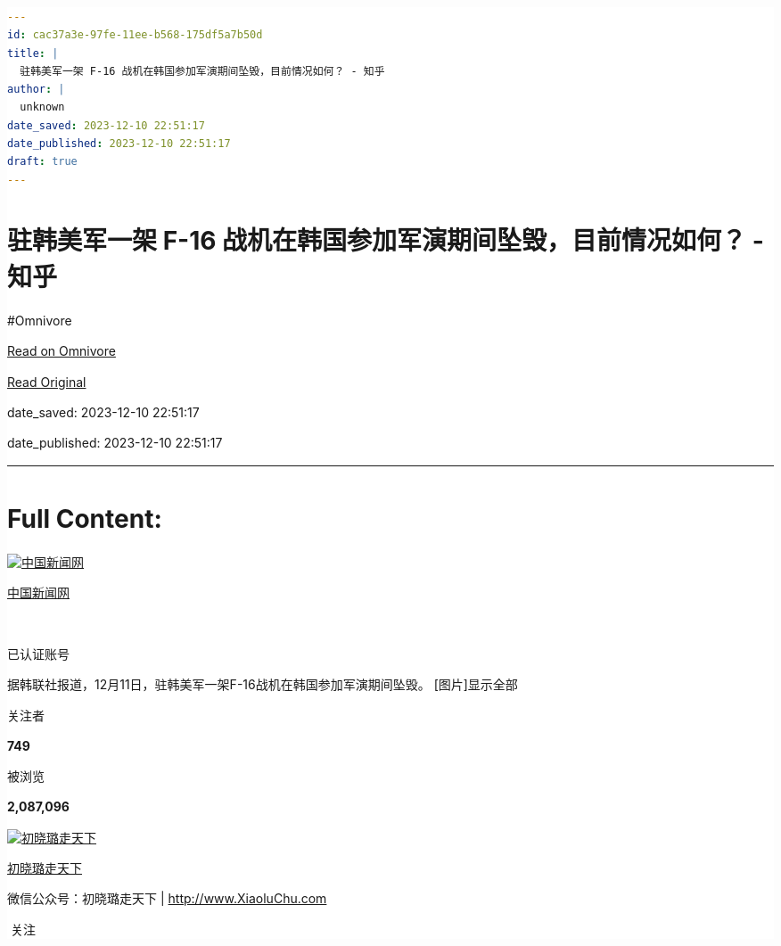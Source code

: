 ```yaml
---
id: cac37a3e-97fe-11ee-b568-175df5a7b50d
title: |
  驻韩美军一架 F-16 战机在韩国参加军演期间坠毁，目前情况如何？ - 知乎
author: |
  unknown
date_saved: 2023-12-10 22:51:17
date_published: 2023-12-10 22:51:17
draft: true
---
```


# 驻韩美军一架 F-16 战机在韩国参加军演期间坠毁，目前情况如何？ - 知乎
#Omnivore

[Read on Omnivore](https://omnivore.app/me/f-16-18c57fadc4d)

[Read Original](https://www.zhihu.com/question/634259120/answer/3321228379)

date_saved: 2023-12-10 22:51:17

date_published: 2023-12-10 22:51:17

--- 

# Full Content: 

[![中国新闻网](https://proxy-prod.omnivore-image-cache.app/0x0,slozeAwHkFUgV7cPUcvi3l0U_jGAoDj3__DzKaE7QmuQ/https://pic1.zhimg.com/v2-a1fb27cfe8c8c38f9322cc8fae726419_l.jpg?source=1def8aca)](https://www.zhihu.com/org/zhong-guo-xin-wen-wang-93)

[中国新闻网](https://www.zhihu.com/org/zhong-guo-xin-wen-wang-93)

[​](https://www.zhihu.com/question/48510028)

已认证账号

据韩联社报道，12月11日，驻韩美军一架F-16战机在韩国参加军演期间坠毁。 \[图片\]显示全部 ​

关注者

**749**

被浏览

**2,087,096**

[![初晓璐走天下](https://proxy-prod.omnivore-image-cache.app/0x0,skY_KaEKEHEYzIdfjHPNlOHqGf9YTwtvHM0dBK2jIGZ4/https://pic1.zhimg.com/v2-4b7086da7bce4cae0dccb7b4d0276dea_l.jpg?source=2c26e567)](https://www.zhihu.com/people/xiaoluchu)

[初晓璐走天下](https://www.zhihu.com/people/xiaoluchu)

微信公众号：初晓璐走天下 | http://www.XiaoluChu.com

​ 关注
